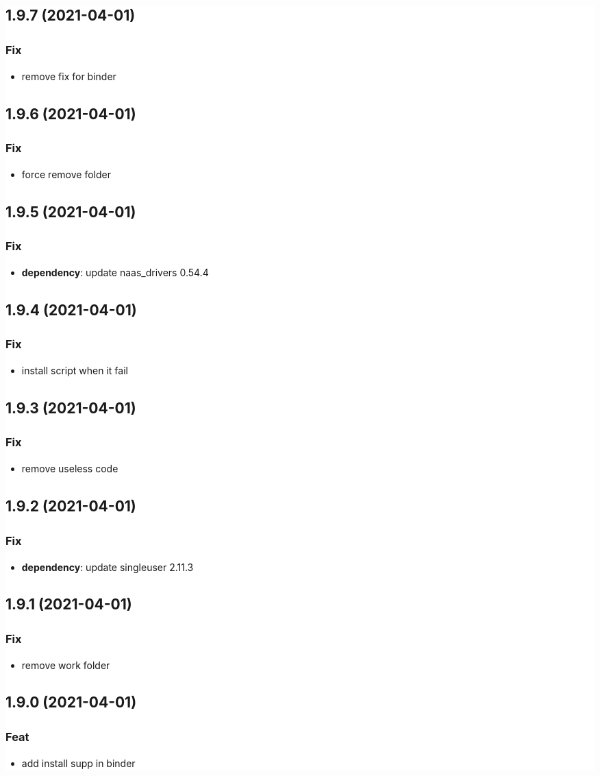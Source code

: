 ## 1.9.7 (2021-04-01)

### Fix

- remove fix for binder

## 1.9.6 (2021-04-01)

### Fix

- force remove folder

## 1.9.5 (2021-04-01)

### Fix

- **dependency**: update naas_drivers 0.54.4

## 1.9.4 (2021-04-01)

### Fix

- install script when it fail

## 1.9.3 (2021-04-01)

### Fix

- remove useless code

## 1.9.2 (2021-04-01)

### Fix

- **dependency**: update singleuser 2.11.3

## 1.9.1 (2021-04-01)

### Fix

- remove work folder

## 1.9.0 (2021-04-01)

### Feat

- add install supp in binder
